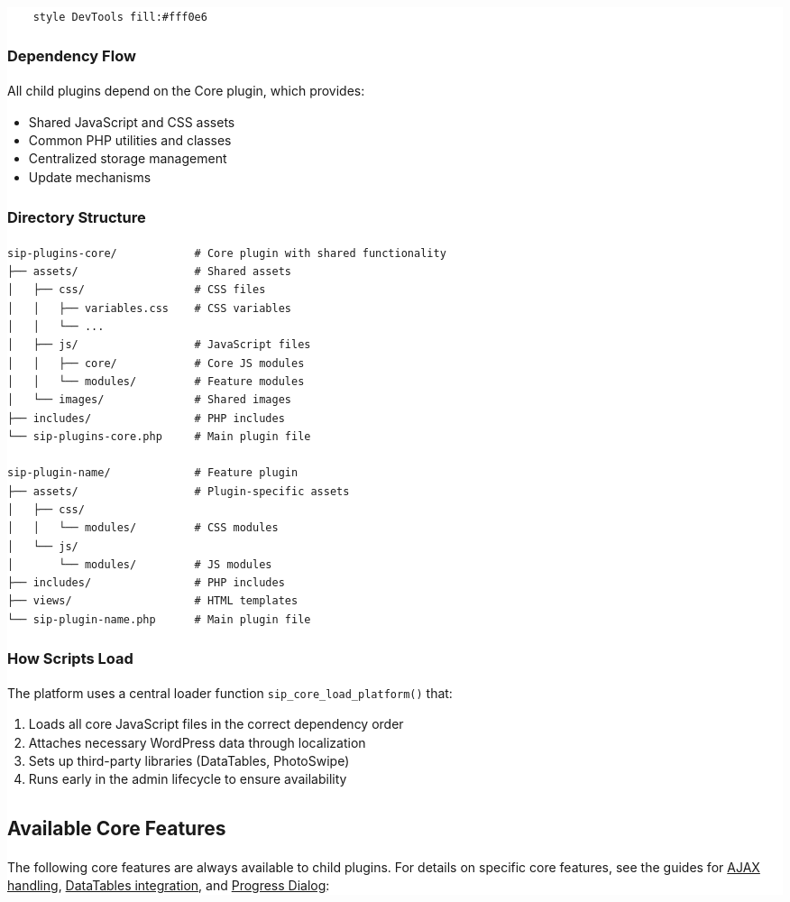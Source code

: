 ```mermaid
    style DevTools fill:#fff0e6
```

### Dependency Flow

All child plugins depend on the Core plugin, which provides:
- Shared JavaScript and CSS assets
- Common PHP utilities and classes
- Centralized storage management
- Update mechanisms

### Directory Structure

```
sip-plugins-core/            # Core plugin with shared functionality
├── assets/                  # Shared assets
│   ├── css/                 # CSS files
│   │   ├── variables.css    # CSS variables
│   │   └── ...
│   ├── js/                  # JavaScript files
│   │   ├── core/            # Core JS modules
│   │   └── modules/         # Feature modules
│   └── images/              # Shared images
├── includes/                # PHP includes
└── sip-plugins-core.php     # Main plugin file

sip-plugin-name/             # Feature plugin
├── assets/                  # Plugin-specific assets
│   ├── css/
│   │   └── modules/         # CSS modules
│   └── js/
│       └── modules/         # JS modules
├── includes/                # PHP includes
├── views/                   # HTML templates
└── sip-plugin-name.php      # Main plugin file
```

### How Scripts Load

The platform uses a central loader function `sip_core_load_platform()` that:

1. Loads all core JavaScript files in the correct dependency order
2. Attaches necessary WordPress data through localization
3. Sets up third-party libraries (DataTables, PhotoSwipe)
4. Runs early in the admin lifecycle to ensure availability

## Available Core Features

The following core features are always available to child plugins. For details on specific core features, see the guides for [AJAX handling](./sip-plugin-ajax.md), [DataTables integration](./sip-feature-datatables.md), and [Progress Dialog](./sip-feature-progress-dialog.md):
